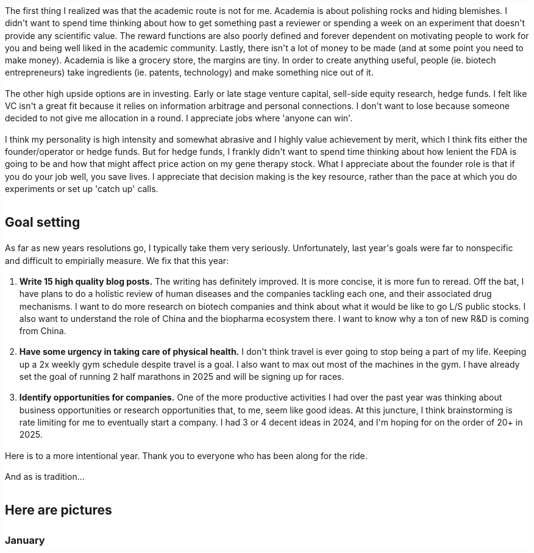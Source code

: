 The first thing I realized was that the academic route is not for me. Academia is about polishing rocks and hiding blemishes. I didn't want to spend time thinking about how to get something past a reviewer or spending a week on an experiment that doesn't provide any scientific value. The reward functions are also poorly defined and forever dependent on motivating people to work for you and being well liked in the academic community. Lastly, there isn't a lot of money to be made (and at some point you need to make money). Academia is like a grocery store, the margins are tiny. In order to create anything useful, people (ie. biotech entrepreneurs) take ingredients (ie. patents, technology) and make something nice out of it. 

The other high upside options are in investing. Early or late stage venture capital, sell-side equity research, hedge funds. I felt like VC isn't a great fit because it relies on information arbitrage and personal connections. I don't want to lose because someone decided to not give me allocation in a round. I appreciate jobs where 'anyone can win'.

I think my personality is high intensity and somewhat abrasive and I highly value achievement by merit, which I think fits either the founder/operator or hedge funds. But for hedge funds, I frankly didn't want to spend time thinking about how lenient the FDA is going to be and how that might affect price action on my gene therapy stock. What I appreciate about the founder role is that if you do your job well, you save lives. I appreciate that decision making is the key resource, rather than the pace at which you do experiments or set up 'catch up' calls.

## Goal setting

As far as new years resolutions go, I typically take them very seriously. Unfortunately, last year's goals were far to nonspecific and difficult to empirially measure. We fix that this year:

1. __Write 15 high quality blog posts.__ The writing has definitely improved. It is more concise, it is more fun to reread. Off the bat, I have plans to do a holistic review of human diseases and the companies tackling each one, and their associated drug mechanisms. I want to do more research on biotech companies and think about what it would be like to go L/S public stocks. I also want to understand the role of China and the biopharma ecosystem there. I want to know why a ton of new R&D is coming from China.

2. __Have some urgency in taking care of physical health.__ I don't think travel is ever going to stop being a part of my life. Keeping up a 2x weekly gym schedule despite travel is a goal. I also want to max out most of the machines in the gym. I have already set the goal of running 2 half marathons in 2025 and will be signing up for races.

3. __Identify opportunities for companies.__ One of the more productive activities I had over the past year was thinking about business opportunities or research opportunities that, to me, seem like good ideas. At this juncture, I think brainstorming is rate limiting for me to eventually start a company. I had 3 or 4 decent ideas in 2024, and I'm hoping for on the order of 20+ in 2025.

Here is to a more intentional year. Thank you to everyone who has been along for the ride.

And as is tradition...

## Here are pictures

### January
